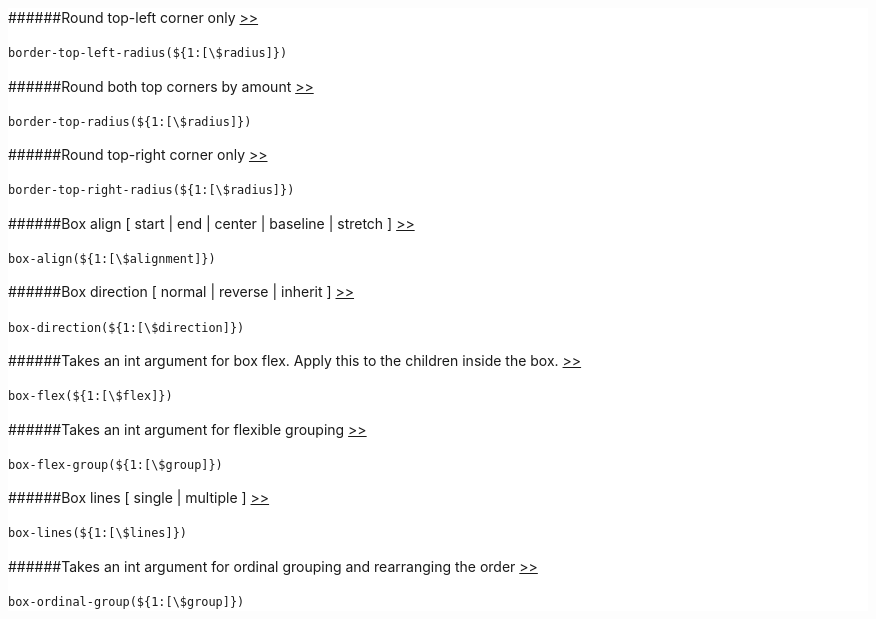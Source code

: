 ######Round top-left corner only [>>](http://compass-style.org/reference/compass/css3/border_radius/#mixin-border-top-left-radius)

```compass
border-top-left-radius(${1:[\$radius]})
```

######Round both top corners by amount [>>](http://compass-style.org/reference/compass/css3/border_radius/#mixin-border-top-radius)

```compass
border-top-radius(${1:[\$radius]})
```

######Round top-right corner only [>>](http://compass-style.org/reference/compass/css3/border_radius/#mixin-border-top-right-radius)

```compass
border-top-right-radius(${1:[\$radius]})
```

######Box align [ start | end | center | baseline | stretch ] [>>](http://compass-style.org/reference/compass/css3/box/#mixin-box-align)

```compass
box-align(${1:[\$alignment]})
```

######Box direction [ normal | reverse | inherit ] [>>](http://compass-style.org/reference/compass/css3/box/#mixin-box-direction)

```compass
box-direction(${1:[\$direction]})
```

######Takes an int argument for box flex. Apply this to the children inside the box. [>>](http://compass-style.org/reference/compass/css3/box/#mixin-box-flex)

```compass
box-flex(${1:[\$flex]})
```

######Takes an int argument for flexible grouping [>>](http://compass-style.org/reference/compass/css3/box/#mixin-box-flex-group)

```compass
box-flex-group(${1:[\$group]})
```

######Box lines [ single | multiple ] [>>](http://compass-style.org/reference/compass/css3/box/#mixin-box-lines)

```compass
box-lines(${1:[\$lines]})
```

######Takes an int argument for ordinal grouping and rearranging the order [>>](http://compass-style.org/reference/compass/css3/box/#mixin-box-ordinal-group)

```compass
box-ordinal-group(${1:[\$group]})
```
